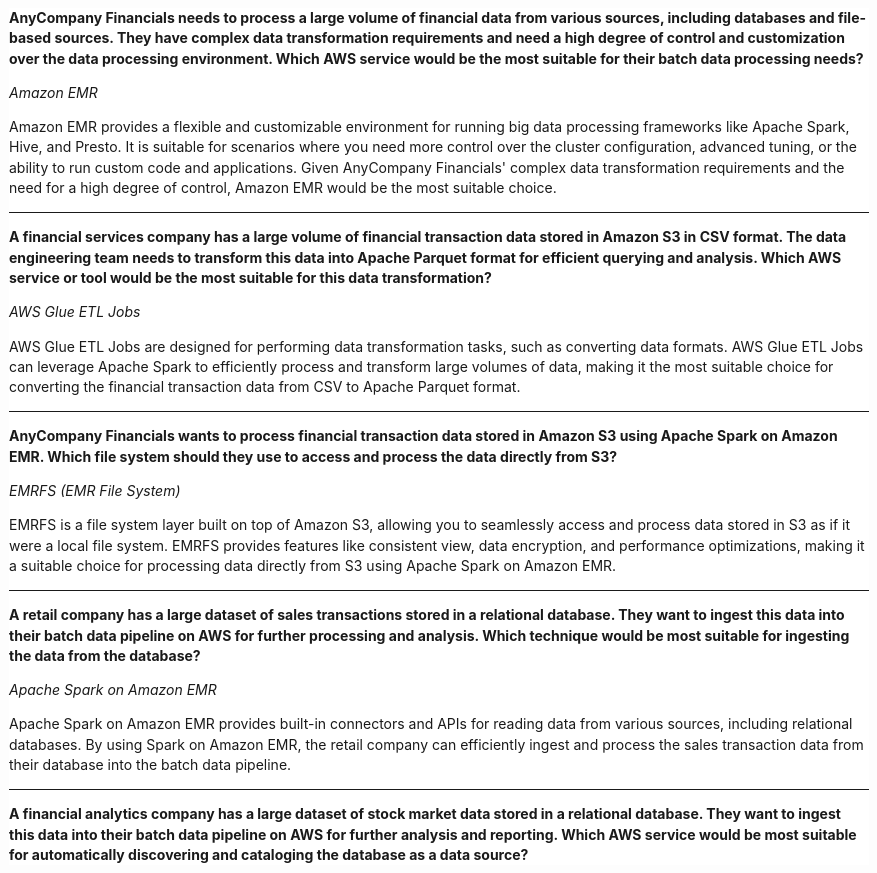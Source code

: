 **AnyCompany Financials needs to process a large volume of financial data from various sources, including databases and file-based sources. They have complex data transformation requirements and need a high degree of control and customization over the data processing environment. Which AWS service would be the most suitable for their batch data processing needs?**

_Amazon EMR_

Amazon EMR provides a flexible and customizable environment for running big data processing frameworks like Apache Spark, Hive, and Presto. It is suitable for scenarios where you need more control over the cluster configuration, advanced tuning, or the ability to run custom code and applications. Given AnyCompany Financials' complex data transformation requirements and the need for a high degree of control, Amazon EMR would be the most suitable choice.

---

**A financial services company has a large volume of financial transaction data stored in Amazon S3 in CSV format. The data engineering team needs to transform this data into Apache Parquet format for efficient querying and analysis. Which AWS service or tool would be the most suitable for this data transformation?**

_AWS Glue ETL Jobs_

AWS Glue ETL Jobs are designed for performing data transformation tasks, such as converting data formats. AWS Glue ETL Jobs can leverage Apache Spark to efficiently process and transform large volumes of data, making it the most suitable choice for converting the financial transaction data from CSV to Apache Parquet format.

---

**AnyCompany Financials wants to process financial transaction data stored in Amazon S3 using Apache Spark on Amazon EMR. Which file system should they use to access and process the data directly from S3?**

_EMRFS (EMR File System)_

EMRFS is a file system layer built on top of Amazon S3, allowing you to seamlessly access and process data stored in S3 as if it were a local file system. EMRFS provides features like consistent view, data encryption, and performance optimizations, making it a suitable choice for processing data directly from S3 using Apache Spark on Amazon EMR.

---

**A retail company has a large dataset of sales transactions stored in a relational database. They want to ingest this data into their batch data pipeline on AWS for further processing and analysis. Which technique would be most suitable for ingesting the data from the database?**

_Apache Spark on Amazon EMR_

Apache Spark on Amazon EMR provides built-in connectors and APIs for reading data from various sources, including relational databases. By using Spark on Amazon EMR, the retail company can efficiently ingest and process the sales transaction data from their database into the batch data pipeline.

---

**A financial analytics company has a large dataset of stock market data stored in a relational database. They want to ingest this data into their batch data pipeline on AWS for further analysis and reporting. Which AWS service would be most suitable for automatically discovering and cataloging the database as a data source?**
